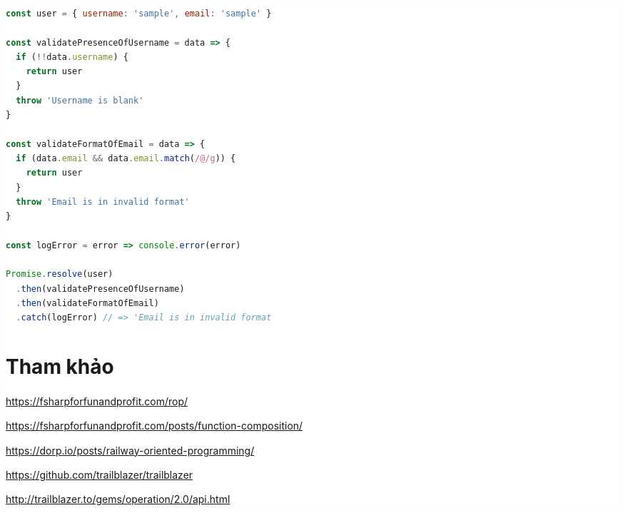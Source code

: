 ```js
const user = { username: 'sample', email: 'sample' }

const validatePresenceOfUsername = data => {
  if (!!data.username) {
    return user
  }
  throw 'Username is blank'
}

const validateFormatOfEmail = data => {
  if (data.email && data.email.match(/@/g)) {
    return user
  }
  throw 'Email is in invalid format'
}

const logError = error => console.error(error)

Promise.resolve(user)
  .then(validatePresenceOfUsername)
  .then(validateFormatOfEmail)
  .catch(logError) // => 'Email is in invalid format
```

# Tham khảo

https://fsharpforfunandprofit.com/rop/

https://fsharpforfunandprofit.com/posts/function-composition/

https://dorp.io/posts/railway-oriented-programming/

https://github.com/trailblazer/trailblazer

http://trailblazer.to/gems/operation/2.0/api.html